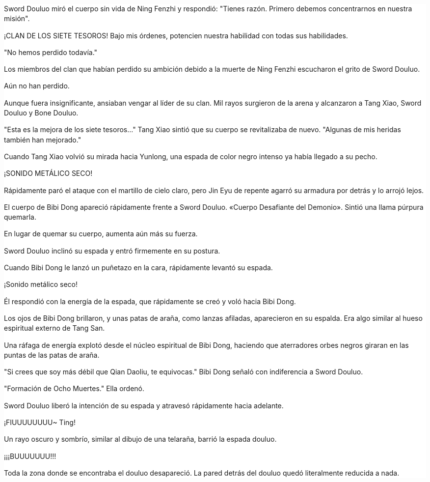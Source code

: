 Sword Douluo miró el cuerpo sin vida de Ning Fenzhi y respondió: "Tienes razón. Primero debemos concentrarnos en nuestra misión".

¡CLAN DE LOS SIETE TESOROS! Bajo mis órdenes, potencien nuestra habilidad con todas sus habilidades.

"No hemos perdido todavía."

Los miembros del clan que habían perdido su ambición debido a la muerte de Ning Fenzhi escucharon el grito de Sword Douluo.

Aún no han perdido.

Aunque fuera insignificante, ansiaban vengar al líder de su clan. Mil rayos surgieron de la arena y alcanzaron a Tang Xiao, Sword Douluo y Bone Douluo.

"Esta es la mejora de los siete tesoros..." Tang Xiao sintió que su cuerpo se revitalizaba de nuevo. "Algunas de mis heridas también han mejorado."

Cuando Tang Xiao volvió su mirada hacia Yunlong, una espada de color negro intenso ya había llegado a su pecho.

¡SONIDO METÁLICO SECO!

Rápidamente paró el ataque con el martillo de cielo claro, pero Jin Eyu de repente agarró su armadura por detrás y lo arrojó lejos.

El cuerpo de Bibi Dong apareció rápidamente frente a Sword Douluo. «Cuerpo Desafiante del Demonio». Sintió una llama púrpura quemarla.

En lugar de quemar su cuerpo, aumenta aún más su fuerza.

Sword Douluo inclinó su espada y entró firmemente en su postura.

Cuando Bibi Dong le lanzó un puñetazo en la cara, rápidamente levantó su espada.

¡Sonido metálico seco!

Él respondió con la energía de la espada, que rápidamente se creó y voló hacia Bibi Dong.

Los ojos de Bibi Dong brillaron, y unas patas de araña, como lanzas afiladas, aparecieron en su espalda. Era algo similar al hueso espiritual externo de Tang San.

Una ráfaga de energía explotó desde el núcleo espiritual de Bibi Dong, haciendo que aterradores orbes negros giraran en las puntas de las patas de araña.

"Si crees que soy más débil que Qian Daoliu, te equivocas." Bibi Dong señaló con indiferencia a Sword Douluo.

"Formación de Ocho Muertes." Ella ordenó.

Sword Douluo liberó la intención de su espada y atravesó rápidamente hacia adelante.

¡FIUUUUUUUU~ Ting!

Un rayo oscuro y sombrío, similar al dibujo de una telaraña, barrió la espada douluo.

¡¡¡BUUUUUUU!!!

Toda la zona donde se encontraba el douluo desapareció. La pared detrás del douluo quedó literalmente reducida a nada.
